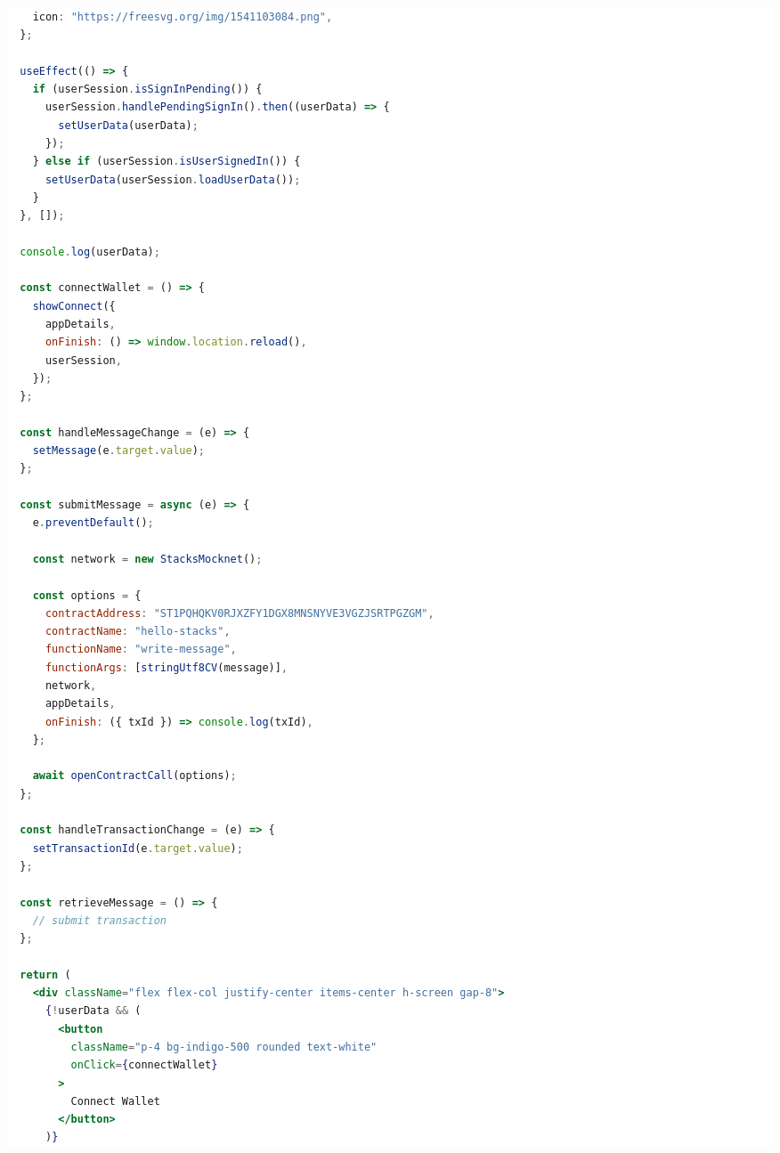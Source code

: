 ```jsx
    icon: "https://freesvg.org/img/1541103084.png",
  };

  useEffect(() => {
    if (userSession.isSignInPending()) {
      userSession.handlePendingSignIn().then((userData) => {
        setUserData(userData);
      });
    } else if (userSession.isUserSignedIn()) {
      setUserData(userSession.loadUserData());
    }
  }, []);

  console.log(userData);

  const connectWallet = () => {
    showConnect({
      appDetails,
      onFinish: () => window.location.reload(),
      userSession,
    });
  };

  const handleMessageChange = (e) => {
    setMessage(e.target.value);
  };

  const submitMessage = async (e) => {
    e.preventDefault();

    const network = new StacksMocknet();

    const options = {
      contractAddress: "ST1PQHQKV0RJXZFY1DGX8MNSNYVE3VGZJSRTPGZGM",
      contractName: "hello-stacks",
      functionName: "write-message",
      functionArgs: [stringUtf8CV(message)],
      network,
      appDetails,
      onFinish: ({ txId }) => console.log(txId),
    };

    await openContractCall(options);
  };

  const handleTransactionChange = (e) => {
    setTransactionId(e.target.value);
  };

  const retrieveMessage = () => {
    // submit transaction
  };

  return (
    <div className="flex flex-col justify-center items-center h-screen gap-8">
      {!userData && (
        <button
          className="p-4 bg-indigo-500 rounded text-white"
          onClick={connectWallet}
        >
          Connect Wallet
        </button>
      )}
```